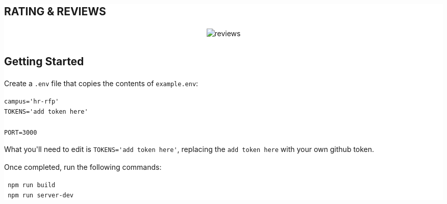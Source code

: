 ## RATING & REVIEWS
<p align="center"><img width="1300" alt="reviews" src="https://user-images.githubusercontent.com/102894133/199101162-61b86f1a-9efd-41ab-b4b3-dba8e2450580.png"></p>

## Getting Started
Create a `.env` file that copies the contents of `example.env`:
```
campus='hr-rfp'
TOKENS='add token here'

PORT=3000
```
What you'll need to edit is `TOKENS='add token here'`, replacing the `add token here` with your own github token.

Once completed, run the following commands:
```
 npm run build
 npm run server-dev
```

